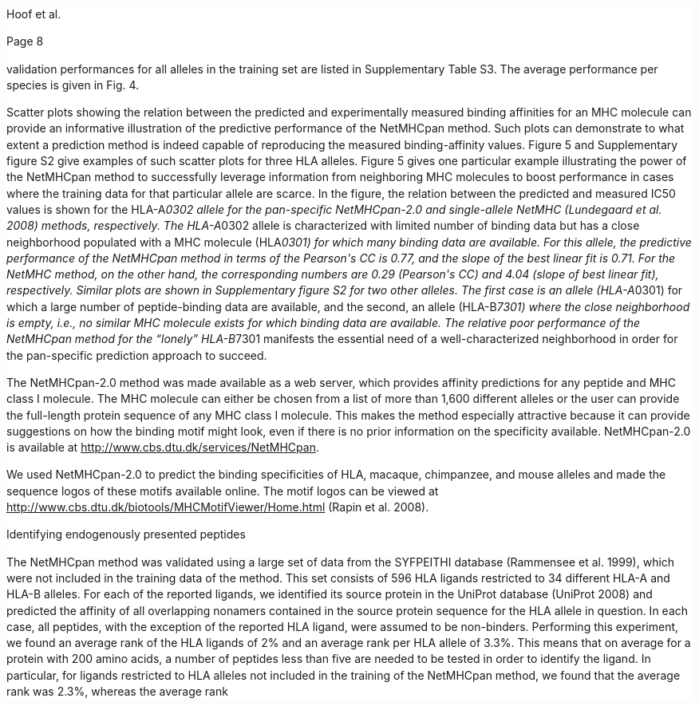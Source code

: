 Hoof et al.

Page 8

validation performances for all alleles in the training set are listed in Supplementary Table
S3. The average performance per species is given in Fig. 4.

Scatter plots showing the relation between the predicted and experimentally measured
binding affinities for an MHC molecule can provide an informative illustration of the
predictive performance of the NetMHCpan method. Such plots can demonstrate to what
extent a prediction method is indeed capable of reproducing the measured binding-affinity
values. Figure 5 and Supplementary figure S2 give examples of such scatter plots for three
HLA alleles. Figure 5 gives one particular example illustrating the power of the
NetMHCpan method to successfully leverage information from neighboring MHC
molecules to boost performance in cases where the training data for that particular allele are
scarce. In the figure, the relation between the predicted and measured IC50 values is shown
for the HLA-A*0302 allele for the pan-specific NetMHCpan-2.0 and single-allele NetMHC
(Lundegaard et al. 2008) methods, respectively. The HLA-A*0302 allele is characterized
with limited number of binding data but has a close neighborhood populated with a MHC
molecule (HLA*0301) for which many binding data are available. For this allele, the
predictive performance of the NetMHCpan method in terms of the Pearson's CC is 0.77, and
the slope of the best linear fit is 0.71. For the NetMHC method, on the other hand, the
corresponding numbers are 0.29 (Pearson's CC) and 4.04 (slope of best linear fit),
respectively. Similar plots are shown in Supplementary figure S2 for two other alleles. The
first case is an allele (HLA-A*0301) for which a large number of peptide-binding data are
available, and the second, an allele (HLA-B*7301) where the close neighborhood is empty,
i.e., no similar MHC molecule exists for which binding data are available. The relative poor
performance of the NetMHCpan method for the “lonely” HLA-B*7301 manifests the
essential need of a well-characterized neighborhood in order for the pan-specific prediction
approach to succeed.

The NetMHCpan-2.0 method was made available as a web server, which provides affinity
predictions for any peptide and MHC class I molecule. The MHC molecule can either be
chosen from a list of more than 1,600 different alleles or the user can provide the full-length
protein sequence of any MHC class I molecule. This makes the method especially attractive
because it can provide suggestions on how the binding motif might look, even if there is no
prior information on the specificity available. NetMHCpan-2.0 is available at
http://www.cbs.dtu.dk/services/NetMHCpan.

We used NetMHCpan-2.0 to predict the binding specificities of HLA, macaque,
chimpanzee, and mouse alleles and made the sequence logos of these motifs available
online. The motif logos can be viewed at
http://www.cbs.dtu.dk/biotools/MHCMotifViewer/Home.html (Rapin et al. 2008).

Identifying endogenously presented peptides

The NetMHCpan method was validated using a large set of data from the SYFPEITHI
database (Rammensee et al. 1999), which were not included in the training data of the
method. This set consists of 596 HLA ligands restricted to 34 different HLA-A and HLA-B
alleles. For each of the reported ligands, we identified its source protein in the UniProt
database (UniProt 2008) and predicted the affinity of all overlapping nonamers contained in
the source protein sequence for the HLA allele in question. In each case, all peptides, with
the exception of the reported HLA ligand, were assumed to be non-binders. Performing this
experiment, we found an average rank of the HLA ligands of 2% and an average rank per
HLA allele of 3.3%. This means that on average for a protein with 200 amino acids, a
number of peptides less than five are needed to be tested in order to identify the ligand. In
particular, for ligands restricted to HLA alleles not included in the training of the
NetMHCpan method, we found that the average rank was 2.3%, whereas the average rank
